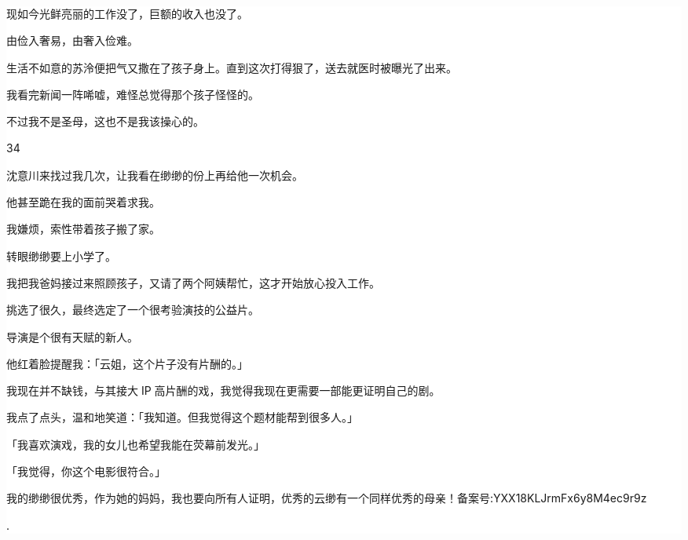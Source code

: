 现如今光鲜亮丽的工作没了，巨额的收入也没了。

由俭入奢易，由奢入俭难。

生活不如意的苏泠便把气又撒在了孩子身上。直到这次打得狠了，送去就医时被曝光了出来。

我看完新闻一阵唏嘘，难怪总觉得那个孩子怪怪的。

不过我不是圣母，这也不是我该操心的。

34

沈意川来找过我几次，让我看在缈缈的份上再给他一次机会。

他甚至跪在我的面前哭着求我。

我嫌烦，索性带着孩子搬了家。

转眼缈缈要上小学了。

我把我爸妈接过来照顾孩子，又请了两个阿姨帮忙，这才开始放心投入工作。

挑选了很久，最终选定了一个很考验演技的公益片。

导演是个很有天赋的新人。

他红着脸提醒我：「云姐，这个片子没有片酬的。」

我现在并不缺钱，与其接大 IP 高片酬的戏，我觉得我现在更需要一部能更证明自己的剧。

我点了点头，温和地笑道：「我知道。但我觉得这个题材能帮到很多人。」

「我喜欢演戏，我的女儿也希望我能在荧幕前发光。」

「我觉得，你这个电影很符合。」

我的缈缈很优秀，作为她的妈妈，我也要向所有人证明，优秀的云缈有一个同样优秀的母亲！备案号:YXX18KLJrmFx6y8M4ec9r9z

.